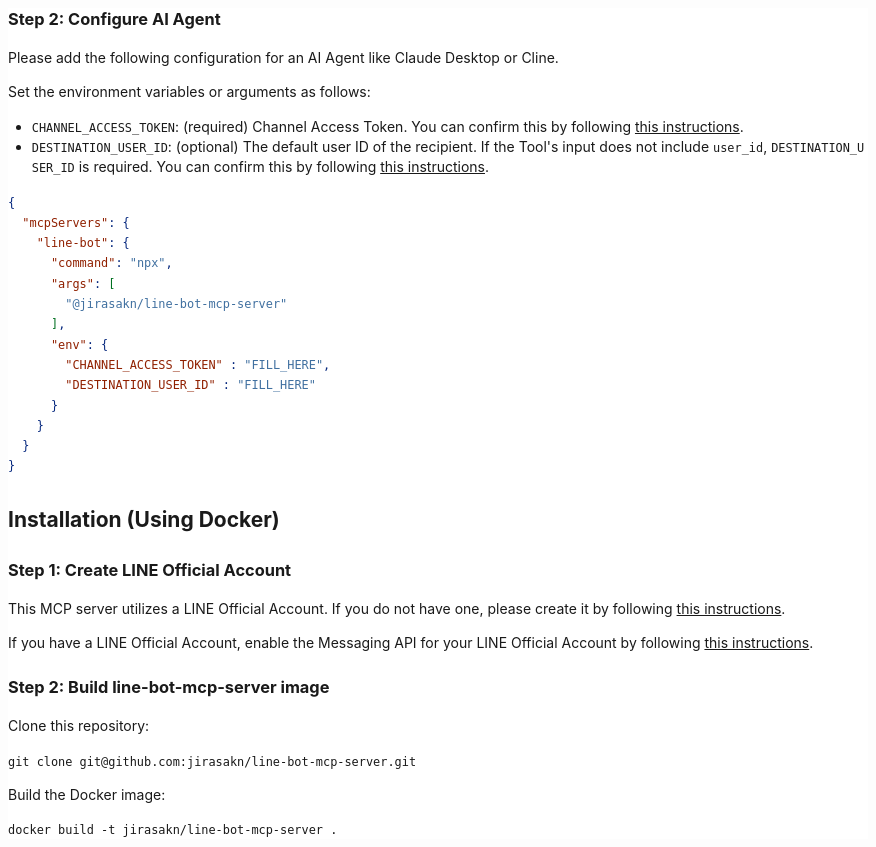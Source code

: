 ### Step 2: Configure AI Agent

Please add the following configuration for an AI Agent like Claude Desktop or Cline. 

Set the environment variables or arguments as follows:

- `CHANNEL_ACCESS_TOKEN`: (required) Channel Access Token. You can confirm this by following [this instructions](https://developers.line.biz/en/docs/basics/channel-access-token/#long-lived-channel-access-token).
- `DESTINATION_USER_ID`: (optional) The default user ID of the recipient. If the Tool's input does not include `user_id`, `DESTINATION_USER_ID` is required. You can confirm this by following [this instructions](https://developers.line.biz/en/docs/messaging-api/getting-user-ids/#get-own-user-id).

```json
{
  "mcpServers": {
    "line-bot": {
      "command": "npx",
      "args": [
        "@jirasakn/line-bot-mcp-server"
      ],
      "env": {
        "CHANNEL_ACCESS_TOKEN" : "FILL_HERE",
        "DESTINATION_USER_ID" : "FILL_HERE"
      }
    }
  }
}
```

## Installation (Using Docker)

### Step 1: Create LINE Official Account

This MCP server utilizes a LINE Official Account. If you do not have one, please create it by following [this instructions](https://developers.line.biz/en/docs/messaging-api/getting-started/#create-oa).

If you have a LINE Official Account, enable the Messaging API for your LINE Official Account by following [this instructions](https://developers.line.biz/en/docs/messaging-api/getting-started/#using-oa-manager).


### Step 2: Build line-bot-mcp-server image

Clone this repository:

```
git clone git@github.com:jirasakn/line-bot-mcp-server.git
```

Build the Docker image:

```
docker build -t jirasakn/line-bot-mcp-server .
```
